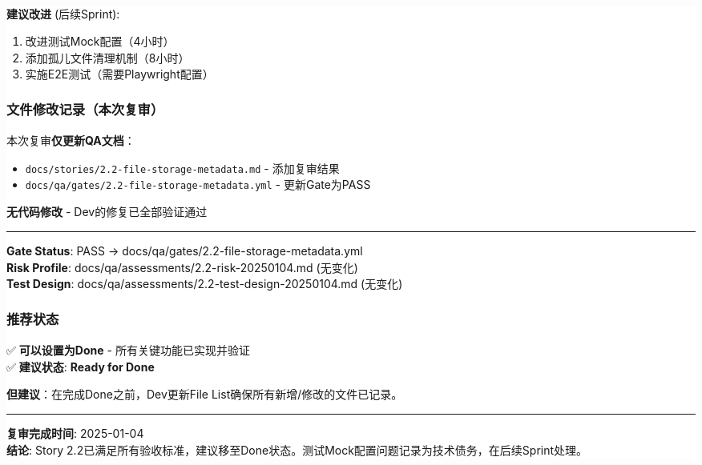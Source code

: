 **建议改进** (后续Sprint):
1. 改进测试Mock配置（4小时）
2. 添加孤儿文件清理机制（8小时）
3. 实施E2E测试（需要Playwright配置）

### 文件修改记录（本次复审）

本次复审**仅更新QA文档**：
- `docs/stories/2.2-file-storage-metadata.md` - 添加复审结果
- `docs/qa/gates/2.2-file-storage-metadata.yml` - 更新Gate为PASS

**无代码修改** - Dev的修复已全部验证通过

---

**Gate Status**: PASS → docs/qa/gates/2.2-file-storage-metadata.yml  
**Risk Profile**: docs/qa/assessments/2.2-risk-20250104.md (无变化)  
**Test Design**: docs/qa/assessments/2.2-test-design-20250104.md (无变化)

### 推荐状态

✅ **可以设置为Done** - 所有关键功能已实现并验证  
✅ **建议状态**: **Ready for Done**

**但建议**：在完成Done之前，Dev更新File List确保所有新增/修改的文件已记录。

---

**复审完成时间**: 2025-01-04  
**结论**: Story 2.2已满足所有验收标准，建议移至Done状态。测试Mock配置问题记录为技术债务，在后续Sprint处理。
